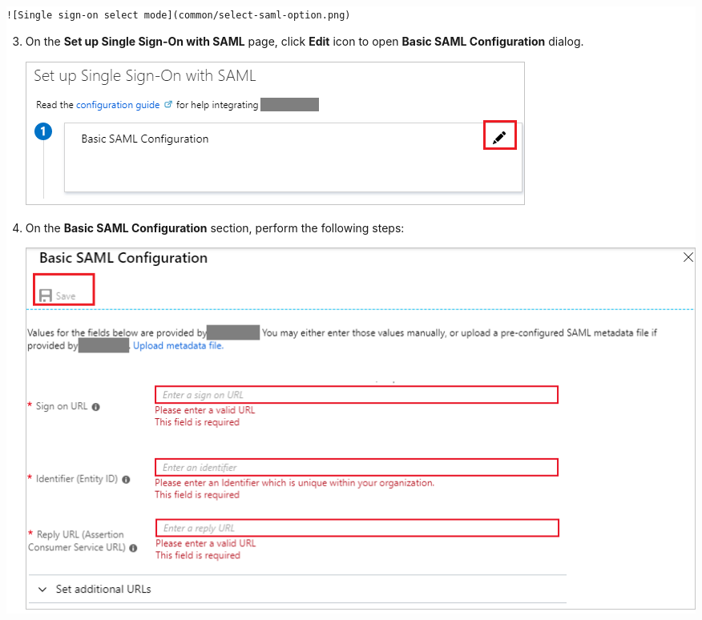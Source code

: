     ![Single sign-on select mode](common/select-saml-option.png)

3. On the **Set up Single Sign-On with SAML** page, click **Edit** icon to open **Basic SAML Configuration** dialog.

	![Edit Basic SAML Configuration](common/edit-urls.png)

4. On the **Basic SAML Configuration** section, perform the following steps:

    ![UltiPro Domain and URLs single sign-on information](common/sp-identifier-reply.png)
